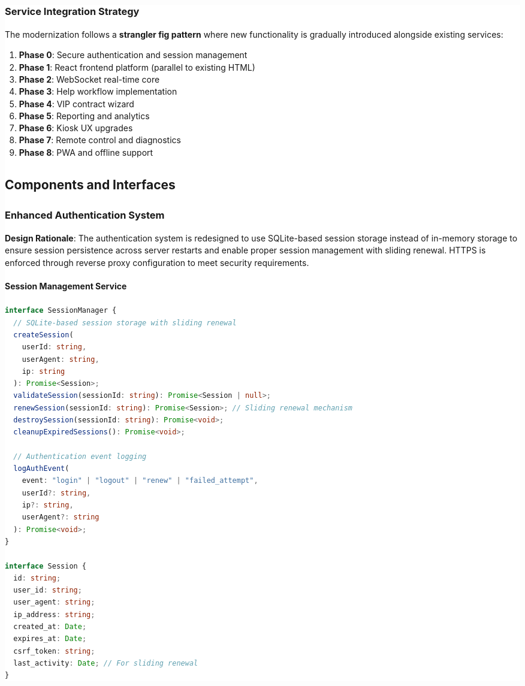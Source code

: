 ### Service Integration Strategy

The modernization follows a **strangler fig pattern** where new functionality is gradually introduced alongside existing services:

1. **Phase 0**: Secure authentication and session management
2. **Phase 1**: React frontend platform (parallel to existing HTML)
3. **Phase 2**: WebSocket real-time core
4. **Phase 3**: Help workflow implementation
5. **Phase 4**: VIP contract wizard
6. **Phase 5**: Reporting and analytics
7. **Phase 6**: Kiosk UX upgrades
8. **Phase 7**: Remote control and diagnostics
9. **Phase 8**: PWA and offline support

## Components and Interfaces

### Enhanced Authentication System

**Design Rationale**: The authentication system is redesigned to use SQLite-based session storage instead of in-memory storage to ensure session persistence across server restarts and enable proper session management with sliding renewal. HTTPS is enforced through reverse proxy configuration to meet security requirements.

#### Session Management Service

```typescript
interface SessionManager {
  // SQLite-based session storage with sliding renewal
  createSession(
    userId: string,
    userAgent: string,
    ip: string
  ): Promise<Session>;
  validateSession(sessionId: string): Promise<Session | null>;
  renewSession(sessionId: string): Promise<Session>; // Sliding renewal mechanism
  destroySession(sessionId: string): Promise<void>;
  cleanupExpiredSessions(): Promise<void>;

  // Authentication event logging
  logAuthEvent(
    event: "login" | "logout" | "renew" | "failed_attempt",
    userId?: string,
    ip?: string,
    userAgent?: string
  ): Promise<void>;
}

interface Session {
  id: string;
  user_id: string;
  user_agent: string;
  ip_address: string;
  created_at: Date;
  expires_at: Date;
  csrf_token: string;
  last_activity: Date; // For sliding renewal
}
```
